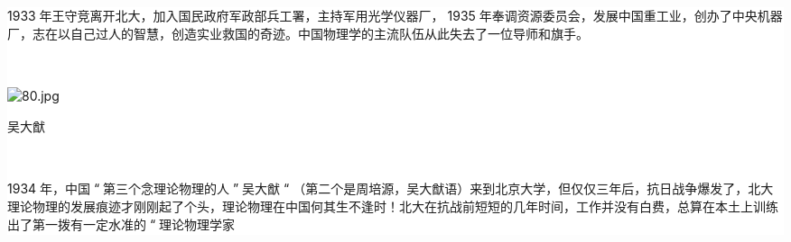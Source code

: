    1933
  </span>
  <span class="s1">
   年王守竞离开北大，加入国民政府军政部兵工署，主持军用光学仪器厂，
  </span>
  <span class="s2">
   1935
  </span>
  <span class="s1">
   年奉调资源委员会，发展中国重工业，创办了中央机器厂，志在以自己过人的智慧，创造实业救国的奇迹。中国物理学的主流队伍从此失去了一位导师和旗手。
  </span>
 </p>
 <p class="p1">
  <span class="s1">
  </span>
  <br/>
 </p>
 <p class="p3">
  <span class="s1">
   <img alt="80.jpg" border="0" height="265" src="/medias/contents/5203/80.jpg" width="400"/>
  </span>
 </p>
 <p class="p2">
  <span class="s1">
   吴大猷
  </span>
 </p>
 <p class="p1">
  <span class="s1">
  </span>
  <br/>
 </p>
 <p class="p2">
  <span class="s2">
   1934
  </span>
  <span class="s1">
   年，中国
  </span>
  <span class="s2">
   “
  </span>
  <span class="s1">
   第三个念理论物理的人
  </span>
  <span class="s2">
   ”
  </span>
  <span class="s1">
   吴大猷
  </span>
  <span class="s2">
   “
  </span>
  <span class="s1">
   （第二个是周培源，吴大猷语）来到北京大学，但仅仅三年后，抗日战争爆发了，北大理论物理的发展痕迹才刚刚起了个头，理论物理在中国何其生不逢时！北大在抗战前短短的几年时间，工作并没有白费，总算在本土上训练出了第一拨有一定水准的
  </span>
  <span class="s2">
   “
  </span>
  <span class="s1">
   理论物理学家